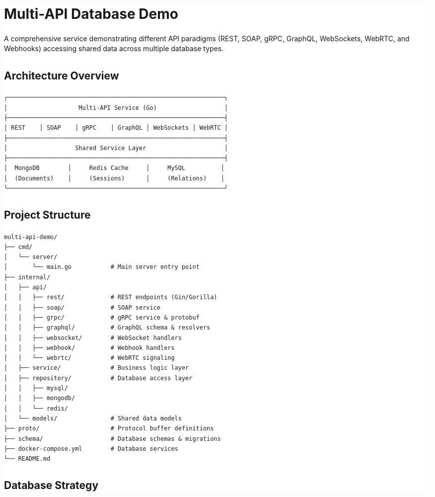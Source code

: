 # Multi-API Database Demo

A comprehensive service demonstrating different API paradigms (REST, SOAP, gRPC, GraphQL, WebSockets, WebRTC, and Webhooks) accessing shared data across multiple database types.

## Architecture Overview

```
┌─────────────────────────────────────────────────────────────┐
│                    Multi-API Service (Go)                   │
├─────────────────────────────────────────────────────────────┤
│ REST    │ SOAP    │ gRPC    │ GraphQL │ WebSockets │ WebRTC │
├─────────────────────────────────────────────────────────────┤
│                   Shared Service Layer                      │
├─────────────────────────────────────────────────────────────┤
│  MongoDB        │     Redis Cache     │     MySQL          │
│  (Documents)    │     (Sessions)      │     (Relations)    │
└─────────────────────────────────────────────────────────────┘
```

## Project Structure

```
multi-api-demo/
├── cmd/
│   └── server/
│       └── main.go           # Main server entry point
├── internal/
│   ├── api/
│   │   ├── rest/             # REST endpoints (Gin/Gorilla)
│   │   ├── soap/             # SOAP service
│   │   ├── grpc/             # gRPC service & protobuf
│   │   ├── graphql/          # GraphQL schema & resolvers
│   │   ├── websocket/        # WebSocket handlers
│   │   ├── webhook/          # Webhook handlers
│   │   └── webrtc/           # WebRTC signaling
│   ├── service/              # Business logic layer
│   ├── repository/           # Database access layer
│   │   ├── mysql/
│   │   ├── mongodb/
│   │   └── redis/
│   └── models/               # Shared data models
├── proto/                    # Protocol buffer definitions
├── schema/                   # Database schemas & migrations
├── docker-compose.yml        # Database services
└── README.md
```

## Database Strategy
